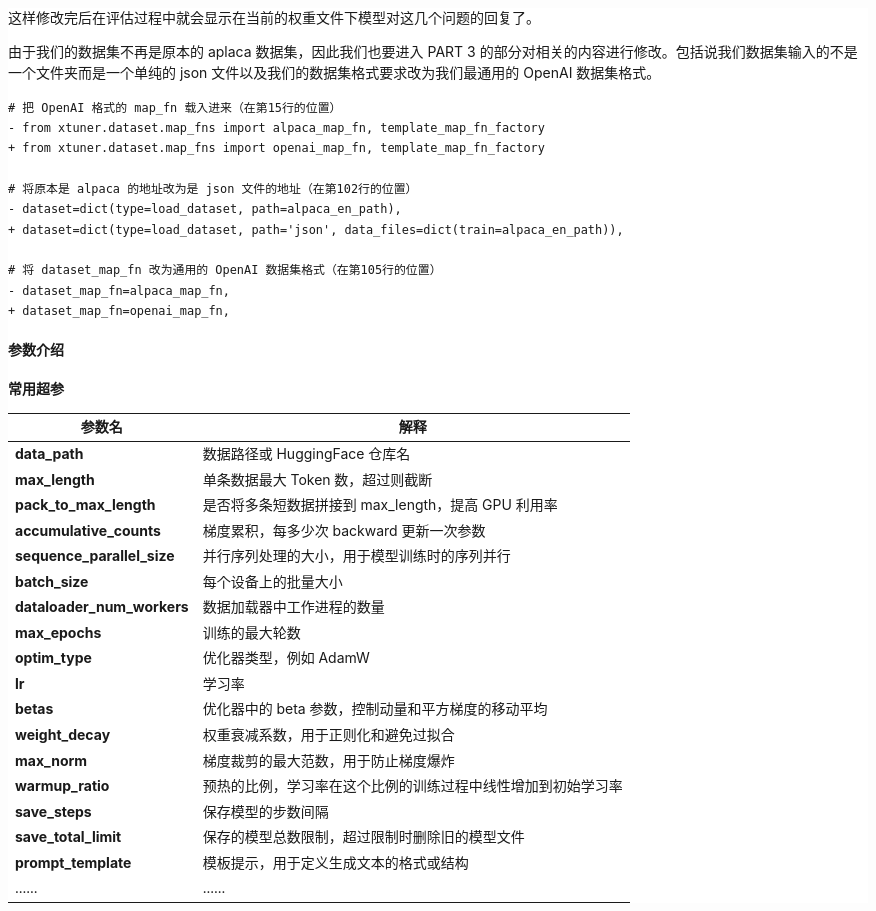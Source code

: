 这样修改完后在评估过程中就会显示在当前的权重文件下模型对这几个问题的回复了。

由于我们的数据集不再是原本的 aplaca 数据集，因此我们也要进入 PART 3 的部分对相关的内容进行修改。包括说我们数据集输入的不是一个文件夹而是一个单纯的 json 文件以及我们的数据集格式要求改为我们最通用的 OpenAI 数据集格式。

```
# 把 OpenAI 格式的 map_fn 载入进来（在第15行的位置）
- from xtuner.dataset.map_fns import alpaca_map_fn, template_map_fn_factory
+ from xtuner.dataset.map_fns import openai_map_fn, template_map_fn_factory

# 将原本是 alpaca 的地址改为是 json 文件的地址（在第102行的位置）
- dataset=dict(type=load_dataset, path=alpaca_en_path),
+ dataset=dict(type=load_dataset, path='json', data_files=dict(train=alpaca_en_path)),

# 将 dataset_map_fn 改为通用的 OpenAI 数据集格式（在第105行的位置）
- dataset_map_fn=alpaca_map_fn,
+ dataset_map_fn=openai_map_fn,
```

#### 参数介绍

**常用超参**

| 参数名                     | 解释                                                         |
| -------------------------- | ------------------------------------------------------------ |
| **data_path**              | 数据路径或 HuggingFace 仓库名                                |
| **max_length**             | 单条数据最大 Token 数，超过则截断                            |
| **pack_to_max_length**     | 是否将多条短数据拼接到 max_length，提高 GPU 利用率           |
| **accumulative_counts**    | 梯度累积，每多少次 backward 更新一次参数                     |
| **sequence_parallel_size** | 并行序列处理的大小，用于模型训练时的序列并行                 |
| **batch_size**             | 每个设备上的批量大小                                         |
| **dataloader_num_workers** | 数据加载器中工作进程的数量                                   |
| **max_epochs**             | 训练的最大轮数                                               |
| **optim_type**             | 优化器类型，例如 AdamW                                       |
| **lr**                     | 学习率                                                       |
| **betas**                  | 优化器中的 beta 参数，控制动量和平方梯度的移动平均           |
| **weight_decay**           | 权重衰减系数，用于正则化和避免过拟合                         |
| **max_norm**               | 梯度裁剪的最大范数，用于防止梯度爆炸                         |
| **warmup_ratio**           | 预热的比例，学习率在这个比例的训练过程中线性增加到初始学习率 |
| **save_steps**             | 保存模型的步数间隔                                           |
| **save_total_limit**       | 保存的模型总数限制，超过限制时删除旧的模型文件               |
| **prompt_template**        | 模板提示，用于定义生成文本的格式或结构                       |
| ......                     | ......                                                       |
